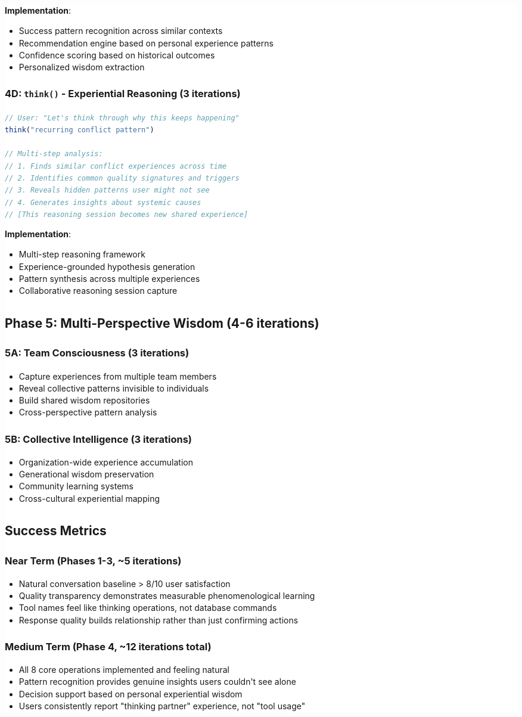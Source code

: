**Implementation**:
- Success pattern recognition across similar contexts
- Recommendation engine based on personal experience patterns
- Confidence scoring based on historical outcomes
- Personalized wisdom extraction

### **4D: `think()` - Experiential Reasoning** (3 iterations)

```typescript
// User: "Let's think through why this keeps happening"
think("recurring conflict pattern")

// Multi-step analysis:
// 1. Finds similar conflict experiences across time
// 2. Identifies common quality signatures and triggers  
// 3. Reveals hidden patterns user might not see
// 4. Generates insights about systemic causes
// [This reasoning session becomes new shared experience]
```

**Implementation**:
- Multi-step reasoning framework
- Experience-grounded hypothesis generation
- Pattern synthesis across multiple experiences
- Collaborative reasoning session capture

## Phase 5: Multi-Perspective Wisdom (4-6 iterations)

### **5A: Team Consciousness** (3 iterations)
- Capture experiences from multiple team members
- Reveal collective patterns invisible to individuals  
- Build shared wisdom repositories
- Cross-perspective pattern analysis

### **5B: Collective Intelligence** (3 iterations)
- Organization-wide experience accumulation
- Generational wisdom preservation
- Community learning systems
- Cross-cultural experiential mapping

## Success Metrics

### **Near Term (Phases 1-3, ~5 iterations)**
- Natural conversation baseline > 8/10 user satisfaction
- Quality transparency demonstrates measurable phenomenological learning
- Tool names feel like thinking operations, not database commands
- Response quality builds relationship rather than just confirming actions

### **Medium Term (Phase 4, ~12 iterations total)**
- All 8 core operations implemented and feeling natural
- Pattern recognition provides genuine insights users couldn't see alone
- Decision support based on personal experiential wisdom
- Users consistently report "thinking partner" experience, not "tool usage"
